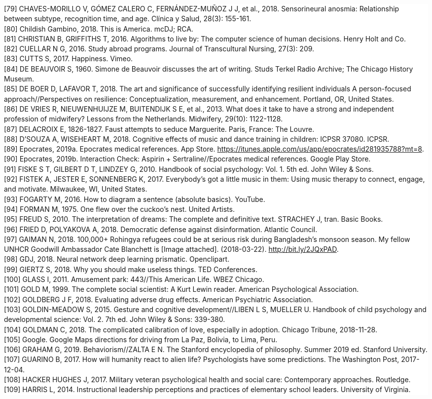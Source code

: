   <div class="csl-entry">[79] CHAVES-MORILLO V, GÓMEZ CALERO C, FERNÁNDEZ-MUÑOZ J J, et al., 2018. Sensorineural anosmia: Relationship between subtype, recognition time, and age. Clínica y Salud, 28(3): 155-161.</div>
  <div class="csl-entry">[80] Childish Gambino, 2018. This is America. mcDJ; RCA.</div>
  <div class="csl-entry">[81] CHRISTIAN B, GRIFFITHS T, 2016. Algorithms to live by: The computer science of human decisions. Henry Holt and Co.</div>
  <div class="csl-entry">[82] CUELLAR N G, 2016. Study abroad programs. Journal of Transcultural Nursing, 27(3): 209.</div>
  <div class="csl-entry">[83] CUTTS S, 2017. Happiness. Vimeo.</div>
  <div class="csl-entry">[84] DE BEAUVOIR S, 1960. Simone de Beauvoir discusses the art of writing. Studs Terkel Radio Archive; The Chicago History Museum.</div>
  <div class="csl-entry">[85] DE BOER D, LAFAVOR T, 2018. The art and significance of successfully identifying resilient individuals A person-focused approach//Perspectives on resilience: Conceptualization, measurement, and enhancement. Portland, OR, United States.</div>
  <div class="csl-entry">[86] DE VRIES R, NIEUWENHUIJZE M, BUITENDIJK S E, et al., 2013. What does it take to have a strong and independent profession of midwifery? Lessons from the Netherlands. Midwifery, 29(10): 1122-1128.</div>
  <div class="csl-entry">[87] DELACROIX E, 1826-1827. Faust attempts to seduce Marguerite. Paris, France: The Louvre.</div>
  <div class="csl-entry">[88] D’SOUZA A, WISEHEART M, 2018. Cognitive effects of music and dance training in children: ICPSR 37080. ICPSR.</div>
  <div class="csl-entry">[89] Epocrates, 2019a. Epocrates medical references. App Store. <a href="https://itunes.apple.com/us/app/epocrates/id281935788?mt=8">https://itunes.apple.com/us/app/epocrates/id281935788?mt=8</a>.</div>
  <div class="csl-entry">[90] Epocrates, 2019b. Interaction Check: Aspirin + Sertraline//Epocrates medical references. Google Play Store.</div>
  <div class="csl-entry">[91] FISKE S T, GILBERT D T, LINDZEY G, 2010. Handbook of social psychology: Vol. 1. 5th ed. John Wiley &#38; Sons.</div>
  <div class="csl-entry">[92] FISTEK A, JESTER E, SONNENBERG K, 2017. Everybody’s got a little music in them: Using music therapy to connect, engage, and motivate. Milwaukee, WI, United States.</div>
  <div class="csl-entry">[93] FOGARTY M, 2016. How to diagram a sentence (absolute basics). YouTube.</div>
  <div class="csl-entry">[94] FORMAN M, 1975. One flew over the cuckoo’s nest. United Artists.</div>
  <div class="csl-entry">[95] FREUD S, 2010. The interpretation of dreams: The complete and definitive text. STRACHEY J, tran. Basic Books.</div>
  <div class="csl-entry">[96] FRIED D, POLYAKOVA A, 2018. Democratic defense against disinformation. Atlantic Council.</div>
  <div class="csl-entry">[97] GAIMAN N, 2018. 100,000+ Rohingya refugees could be at serious risk during Bangladesh’s monsoon season. My fellow UNHCR Goodwill Ambassador Cate Blanchett is [Image attached]. (2018-03-22). <a href="http://bit.ly/2JQxPAD">http://bit.ly/2JQxPAD</a>.</div>
  <div class="csl-entry">[98] GDJ, 2018. Neural network deep learning prismatic. Openclipart.</div>
  <div class="csl-entry">[99] GIERTZ S, 2018. Why you should make useless things. TED Conferences.</div>
  <div class="csl-entry">[100] GLASS I, 2011. Amusement park: 443//This American Life. WBEZ Chicago.</div>
  <div class="csl-entry">[101] GOLD M, 1999. The complete social scientist: A Kurt Lewin reader. American Psychological Association.</div>
  <div class="csl-entry">[102] GOLDBERG J F, 2018. Evaluating adverse drug effects. American Psychiatric Association.</div>
  <div class="csl-entry">[103] GOLDIN-MEADOW S, 2015. Gesture and cognitive development//LIBEN L S, MUELLER U. Handbook of child psychology and developmental science: Vol. 2. 7th ed. John Wiley &#38; Sons: 339-380.</div>
  <div class="csl-entry">[104] GOLDMAN C, 2018. The complicated calibration of love, especially in adoption. Chicago Tribune, 2018-11-28.</div>
  <div class="csl-entry">[105] Google. Google Maps directions for driving from La Paz, Bolivia, to Lima, Peru.</div>
  <div class="csl-entry">[106] GRAHAM G, 2019. Behaviorism//ZALTA E N. The Stanford encyclopedia of philosophy. Summer 2019 ed. Stanford University.</div>
  <div class="csl-entry">[107] GUARINO B, 2017. How will humanity react to alien life? Psychologists have some predictions. The Washington Post, 2017-12-04.</div>
  <div class="csl-entry">[108] HACKER HUGHES J, 2017. Military veteran psychological health and social care: Contemporary approaches. Routledge.</div>
  <div class="csl-entry">[109] HARRIS L, 2014. Instructional leadership perceptions and practices of elementary school leaders. University of Virginia.</div>